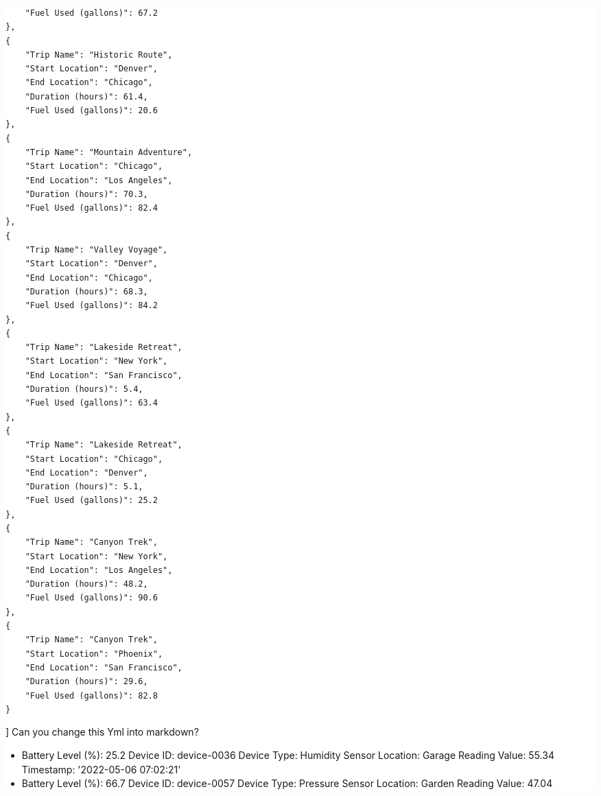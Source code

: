         "Fuel Used (gallons)": 67.2
    },
    {
        "Trip Name": "Historic Route",
        "Start Location": "Denver",
        "End Location": "Chicago",
        "Duration (hours)": 61.4,
        "Fuel Used (gallons)": 20.6
    },
    {
        "Trip Name": "Mountain Adventure",
        "Start Location": "Chicago",
        "End Location": "Los Angeles",
        "Duration (hours)": 70.3,
        "Fuel Used (gallons)": 82.4
    },
    {
        "Trip Name": "Valley Voyage",
        "Start Location": "Denver",
        "End Location": "Chicago",
        "Duration (hours)": 68.3,
        "Fuel Used (gallons)": 84.2
    },
    {
        "Trip Name": "Lakeside Retreat",
        "Start Location": "New York",
        "End Location": "San Francisco",
        "Duration (hours)": 5.4,
        "Fuel Used (gallons)": 63.4
    },
    {
        "Trip Name": "Lakeside Retreat",
        "Start Location": "Chicago",
        "End Location": "Denver",
        "Duration (hours)": 5.1,
        "Fuel Used (gallons)": 25.2
    },
    {
        "Trip Name": "Canyon Trek",
        "Start Location": "New York",
        "End Location": "Los Angeles",
        "Duration (hours)": 48.2,
        "Fuel Used (gallons)": 90.6
    },
    {
        "Trip Name": "Canyon Trek",
        "Start Location": "Phoenix",
        "End Location": "San Francisco",
        "Duration (hours)": 29.6,
        "Fuel Used (gallons)": 82.8
    }
]
<end>Can you change this Yml into markdown?
- Battery Level (%): 25.2
  Device ID: device-0036
  Device Type: Humidity Sensor
  Location: Garage
  Reading Value: 55.34
  Timestamp: '2022-05-06 07:02:21'
- Battery Level (%): 66.7
  Device ID: device-0057
  Device Type: Pressure Sensor
  Location: Garden
  Reading Value: 47.04